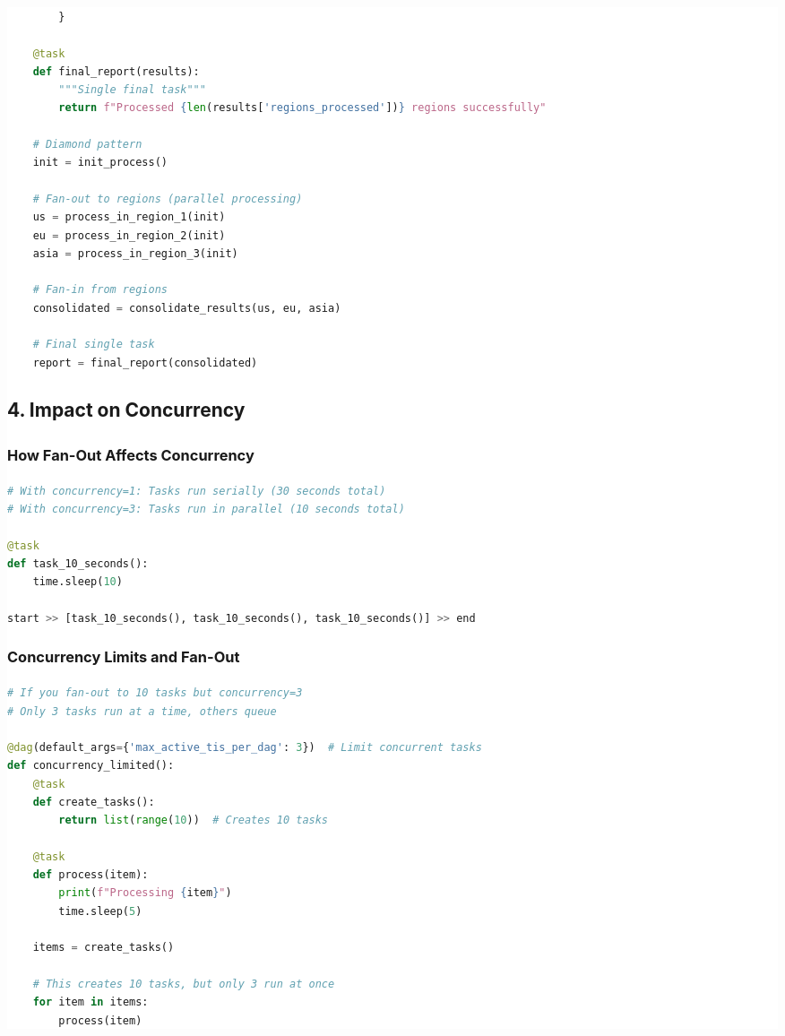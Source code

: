 ```python
        }
    
    @task
    def final_report(results):
        """Single final task"""
        return f"Processed {len(results['regions_processed'])} regions successfully"
    
    # Diamond pattern
    init = init_process()
    
    # Fan-out to regions (parallel processing)
    us = process_in_region_1(init)
    eu = process_in_region_2(init)
    asia = process_in_region_3(init)
    
    # Fan-in from regions
    consolidated = consolidate_results(us, eu, asia)
    
    # Final single task
    report = final_report(consolidated)
```

## 4. Impact on Concurrency

### **How Fan-Out Affects Concurrency**
```python
# With concurrency=1: Tasks run serially (30 seconds total)
# With concurrency=3: Tasks run in parallel (10 seconds total)

@task
def task_10_seconds():
    time.sleep(10)
    
start >> [task_10_seconds(), task_10_seconds(), task_10_seconds()] >> end
```

### **Concurrency Limits and Fan-Out**
```python
# If you fan-out to 10 tasks but concurrency=3
# Only 3 tasks run at a time, others queue

@dag(default_args={'max_active_tis_per_dag': 3})  # Limit concurrent tasks
def concurrency_limited():
    @task
    def create_tasks():
        return list(range(10))  # Creates 10 tasks
    
    @task
    def process(item):
        print(f"Processing {item}")
        time.sleep(5)
        
    items = create_tasks()
    
    # This creates 10 tasks, but only 3 run at once
    for item in items:
        process(item)
```
